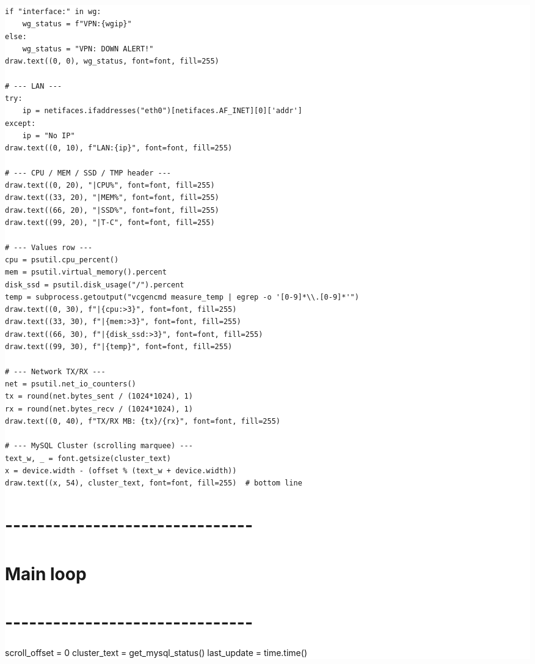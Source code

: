     if "interface:" in wg:
        wg_status = f"VPN:{wgip}"
    else:
        wg_status = "VPN: DOWN ALERT!"
    draw.text((0, 0), wg_status, font=font, fill=255)

    # --- LAN ---
    try:
        ip = netifaces.ifaddresses("eth0")[netifaces.AF_INET][0]['addr']
    except:
        ip = "No IP"
    draw.text((0, 10), f"LAN:{ip}", font=font, fill=255)

    # --- CPU / MEM / SSD / TMP header ---
    draw.text((0, 20), "|CPU%", font=font, fill=255)
    draw.text((33, 20), "|MEM%", font=font, fill=255)
    draw.text((66, 20), "|SSD%", font=font, fill=255)
    draw.text((99, 20), "|T-C", font=font, fill=255)

    # --- Values row ---
    cpu = psutil.cpu_percent()
    mem = psutil.virtual_memory().percent
    disk_ssd = psutil.disk_usage("/").percent
    temp = subprocess.getoutput("vcgencmd measure_temp | egrep -o '[0-9]*\\.[0-9]*'")
    draw.text((0, 30), f"|{cpu:>3}", font=font, fill=255)
    draw.text((33, 30), f"|{mem:>3}", font=font, fill=255)
    draw.text((66, 30), f"|{disk_ssd:>3}", font=font, fill=255)
    draw.text((99, 30), f"|{temp}", font=font, fill=255)

    # --- Network TX/RX ---
    net = psutil.net_io_counters()
    tx = round(net.bytes_sent / (1024*1024), 1)
    rx = round(net.bytes_recv / (1024*1024), 1)
    draw.text((0, 40), f"TX/RX MB: {tx}/{rx}", font=font, fill=255)

    # --- MySQL Cluster (scrolling marquee) ---
    text_w, _ = font.getsize(cluster_text)
    x = device.width - (offset % (text_w + device.width))
    draw.text((x, 54), cluster_text, font=font, fill=255)  # bottom line

# -------------------------------
# Main loop
# -------------------------------
scroll_offset = 0
cluster_text = get_mysql_status()
last_update = time.time()
